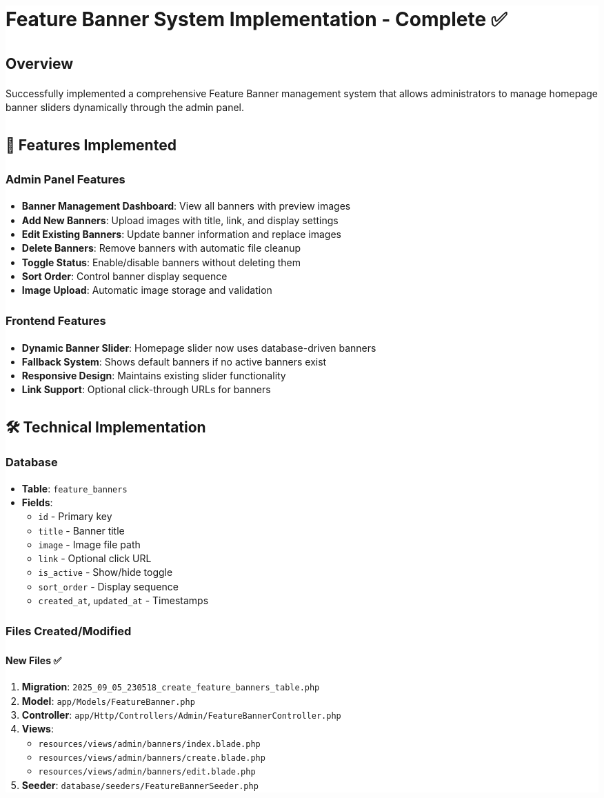 # Feature Banner System Implementation - Complete ✅

## Overview
Successfully implemented a comprehensive Feature Banner management system that allows administrators to manage homepage banner sliders dynamically through the admin panel.

## 🎯 Features Implemented

### Admin Panel Features
- **Banner Management Dashboard**: View all banners with preview images
- **Add New Banners**: Upload images with title, link, and display settings
- **Edit Existing Banners**: Update banner information and replace images
- **Delete Banners**: Remove banners with automatic file cleanup
- **Toggle Status**: Enable/disable banners without deleting them
- **Sort Order**: Control banner display sequence
- **Image Upload**: Automatic image storage and validation

### Frontend Features
- **Dynamic Banner Slider**: Homepage slider now uses database-driven banners
- **Fallback System**: Shows default banners if no active banners exist
- **Responsive Design**: Maintains existing slider functionality
- **Link Support**: Optional click-through URLs for banners

## 🛠️ Technical Implementation

### Database
- **Table**: `feature_banners`
- **Fields**: 
  - `id` - Primary key
  - `title` - Banner title
  - `image` - Image file path
  - `link` - Optional click URL
  - `is_active` - Show/hide toggle
  - `sort_order` - Display sequence
  - `created_at`, `updated_at` - Timestamps

### Files Created/Modified

#### New Files ✅
1. **Migration**: `2025_09_05_230518_create_feature_banners_table.php`
2. **Model**: `app/Models/FeatureBanner.php`
3. **Controller**: `app/Http/Controllers/Admin/FeatureBannerController.php`
4. **Views**:
   - `resources/views/admin/banners/index.blade.php`
   - `resources/views/admin/banners/create.blade.php`
   - `resources/views/admin/banners/edit.blade.php`
5. **Seeder**: `database/seeders/FeatureBannerSeeder.php`
